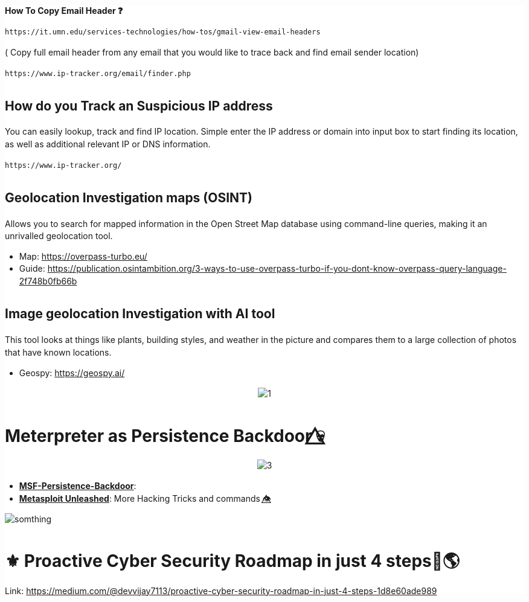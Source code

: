 **How To Copy Email Header ❓**
```
https://it.umn.edu/services-technologies/how-tos/gmail-view-email-headers
```

( Copy full email header from any email that you would like to trace back and find email sender location)
```
https://www.ip-tracker.org/email/finder.php
```
## How do you Track an Suspicious IP address

You can easily lookup, track and find IP location. Simple enter the IP address or domain into input box to start finding its location, as well as additional relevant IP or DNS information.

```
https://www.ip-tracker.org/
```
## Geolocation Investigation maps (OSINT)

Allows you to search for mapped information in the Open Street Map database using command-line queries, making it an unrivalled geolocation tool.

* Map: https://overpass-turbo.eu/
* Guide: https://publication.osintambition.org/3-ways-to-use-overpass-turbo-if-you-dont-know-overpass-query-language-2f748b0fb66b

## Image geolocation Investigation with AI tool
This tool looks at things like plants, building styles, and weather in the picture and compares them to a large collection of photos that have known locations.

* Geospy: https://geospy.ai/

<div align="center">

![1](https://media.giphy.com/media/v1.Y2lkPTc5MGI3NjExYnA4MWxmZHVjdGV6Mmw5ZGc5M3FyYXBsbXhzYW5mdTV3Z2tnNWxvNiZlcD12MV9pbnRlcm5hbF9naWZfYnlfaWQmY3Q9Zw/Jth6eoS4noFUDH7IcM/giphy.gif)
</div>

# Meterpreter as Persistence Backdoor 💀⃤
<div align="center">

![3](https://i.giphy.com/media/v1.Y2lkPTc5MGI3NjExNXoyYTFucjYyaWtzMHhtdHgzbGYyOTRpMmozNDZnb3hsdjk1anZtbCZlcD12MV9pbnRlcm5hbF9naWZfYnlfaWQmY3Q9Zw/UqxVRm1IaaIGk/giphy.gif)
</div>

- **[MSF-Persistence-Backdoor](https://github.com/DevVj-1/Hacking-Social_Media-Accounts/blob/main/MSF-Persistence-Backdoor.md)**:
- **[Metasploit Unleashed](https://www.offsec.com/metasploit-unleashed/)**: More Hacking Tricks and commands 👁️⃤
  

![somthing](https://github.com/DevVj-1/Hacking-Social_Media-Accounts/assets/106962581/38160faf-3a18-48de-8f24-e0270ba70fa1)

# ⚜ Proactive Cyber Security Roadmap in just 4 steps📌🌎
Link: https://medium.com/@devvijay7113/proactive-cyber-security-roadmap-in-just-4-steps-1d8e60ade989


